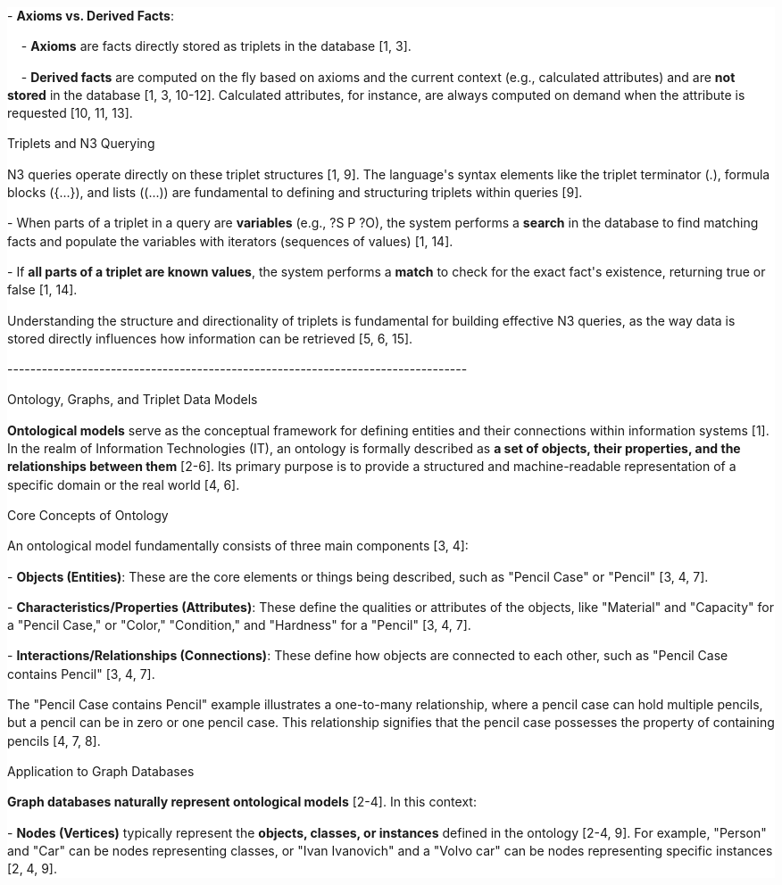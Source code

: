 - **Axioms vs. Derived Facts**:

    - **Axioms** are facts directly stored as triplets in the database \[1, 3\].

    - **Derived facts** are computed on the fly based on axioms and the current context (e.g., calculated attributes) and are **not stored** in the database \[1, 3, 10-12\]. Calculated attributes, for instance, are always computed on demand when the attribute is requested \[10, 11, 13\].

Triplets and N3 Querying

N3 queries operate directly on these triplet structures \[1, 9\]. The language's syntax elements like the triplet terminator (.), formula blocks ({...}), and lists ((...)) are fundamental to defining and structuring triplets within queries \[9\].

- When parts of a triplet in a query are **variables** (e.g., ?S P ?O), the system performs a **search** in the database to find matching facts and populate the variables with iterators (sequences of values) \[1, 14\].

- If **all parts of a triplet are known values**, the system performs a **match** to check for the exact fact's existence, returning true or false \[1, 14\].

Understanding the structure and directionality of triplets is fundamental for building effective N3 queries, as the way data is stored directly influences how information can be retrieved \[5, 6, 15\].

\--------------------------------------------------------------------------------

Ontology, Graphs, and Triplet Data Models

**Ontological models** serve as the conceptual framework for defining entities and their connections within information systems \[1\]. In the realm of Information Technologies (IT), an ontology is formally described as **a set of objects, their properties, and the relationships between them** \[2-6\]. Its primary purpose is to provide a structured and machine-readable representation of a specific domain or the real world \[4, 6\].

Core Concepts of Ontology

An ontological model fundamentally consists of three main components \[3, 4\]:

- **Objects (Entities)**: These are the core elements or things being described, such as "Pencil Case" or "Pencil" \[3, 4, 7\].

- **Characteristics/Properties (Attributes)**: These define the qualities or attributes of the objects, like "Material" and "Capacity" for a "Pencil Case," or "Color," "Condition," and "Hardness" for a "Pencil" \[3, 4, 7\].

- **Interactions/Relationships (Connections)**: These define how objects are connected to each other, such as "Pencil Case contains Pencil" \[3, 4, 7\].

The "Pencil Case contains Pencil" example illustrates a one-to-many relationship, where a pencil case can hold multiple pencils, but a pencil can be in zero or one pencil case. This relationship signifies that the pencil case possesses the property of containing pencils \[4, 7, 8\].

Application to Graph Databases

**Graph databases naturally represent ontological models** \[2-4\]. In this context:

- **Nodes (Vertices)** typically represent the **objects, classes, or instances** defined in the ontology \[2-4, 9\]. For example, "Person" and "Car" can be nodes representing classes, or "Ivan Ivanovich" and a "Volvo car" can be nodes representing specific instances \[2, 4, 9\].
